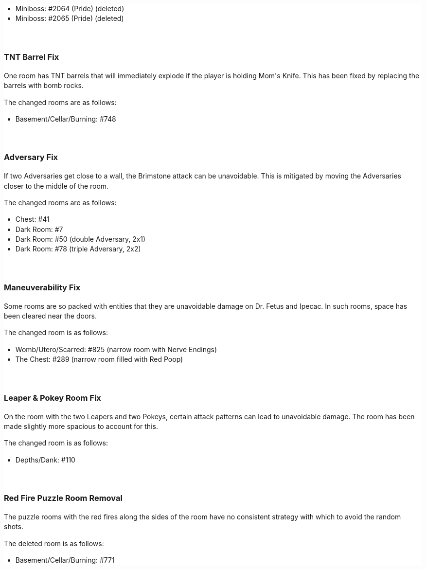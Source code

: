 * Miniboss: #2064 (Pride) (deleted)
* Miniboss: #2065 (Pride) (deleted)

<br />

### TNT Barrel Fix

One room has TNT barrels that will immediately explode if the player is holding Mom's Knife. This has been fixed by replacing the barrels with bomb rocks.

The changed rooms are as follows:
* Basement/Cellar/Burning: #748

<br />

### Adversary Fix

If two Adversaries get close to a wall, the Brimstone attack can be unavoidable. This is mitigated by moving the Adversaries closer to the middle of the room.

The changed rooms are as follows:
* Chest: #41
* Dark Room: #7
* Dark Room: #50 (double Adversary, 2x1)
* Dark Room: #78 (triple Adversary, 2x2)

<br />

### Maneuverability Fix

Some rooms are so packed with entities that they are unavoidable damage on Dr. Fetus and Ipecac. In such rooms, space has been cleared near the doors.

The changed room is as follows:
* Womb/Utero/Scarred: #825 (narrow room with Nerve Endings)
* The Chest: #289 (narrow room filled with Red Poop)

<br />

### Leaper & Pokey Room Fix

On the room with the two Leapers and two Pokeys, certain attack patterns can lead to unavoidable damage. The room has been made slightly more spacious to account for this.

The changed room is as follows:
* Depths/Dank: #110

<br />

### Red Fire Puzzle Room Removal

The puzzle rooms with the red fires along the sides of the room have no consistent strategy with which to avoid the random shots.

The deleted room is as follows:
* Basement/Cellar/Burning: #771
